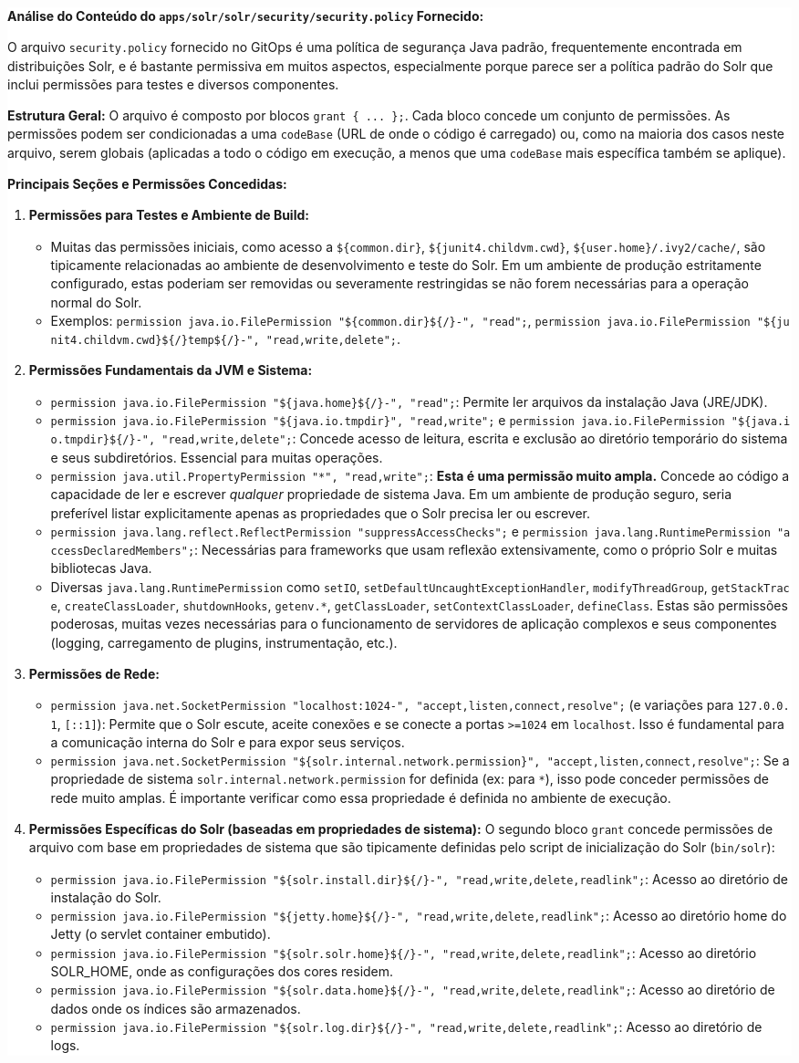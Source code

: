 **Análise do Conteúdo do `apps/solr/solr/security/security.policy` Fornecido:**

O arquivo `security.policy` fornecido no GitOps é uma política de segurança Java padrão, frequentemente encontrada em distribuições Solr, e é bastante permissiva em muitos aspectos, especialmente porque parece ser a política padrão do Solr que inclui permissões para testes e diversos componentes.

**Estrutura Geral:**
O arquivo é composto por blocos `grant { ... };`. Cada bloco concede um conjunto de permissões. As permissões podem ser condicionadas a uma `codeBase` (URL de onde o código é carregado) ou, como na maioria dos casos neste arquivo, serem globais (aplicadas a todo o código em execução, a menos que uma `codeBase` mais específica também se aplique).

**Principais Seções e Permissões Concedidas:**

1.  **Permissões para Testes e Ambiente de Build:**
    *   Muitas das permissões iniciais, como acesso a `${common.dir}`, `${junit4.childvm.cwd}`, `${user.home}/.ivy2/cache/`, são tipicamente relacionadas ao ambiente de desenvolvimento e teste do Solr. Em um ambiente de produção estritamente configurado, estas poderiam ser removidas ou severamente restringidas se não forem necessárias para a operação normal do Solr.
    *   Exemplos: `permission java.io.FilePermission "${common.dir}${/}-", "read";`, `permission java.io.FilePermission "${junit4.childvm.cwd}${/}temp${/}-", "read,write,delete";`.

2.  **Permissões Fundamentais da JVM e Sistema:**
    *   `permission java.io.FilePermission "${java.home}${/}-", "read";`: Permite ler arquivos da instalação Java (JRE/JDK).
    *   `permission java.io.FilePermission "${java.io.tmpdir}", "read,write";` e `permission java.io.FilePermission "${java.io.tmpdir}${/}-", "read,write,delete";`: Concede acesso de leitura, escrita e exclusão ao diretório temporário do sistema e seus subdiretórios. Essencial para muitas operações.
    *   `permission java.util.PropertyPermission "*", "read,write";`: **Esta é uma permissão muito ampla.** Concede ao código a capacidade de ler e escrever *qualquer* propriedade de sistema Java. Em um ambiente de produção seguro, seria preferível listar explicitamente apenas as propriedades que o Solr precisa ler ou escrever.
    *   `permission java.lang.reflect.ReflectPermission "suppressAccessChecks";` e `permission java.lang.RuntimePermission "accessDeclaredMembers";`: Necessárias para frameworks que usam reflexão extensivamente, como o próprio Solr e muitas bibliotecas Java.
    *   Diversas `java.lang.RuntimePermission` como `setIO`, `setDefaultUncaughtExceptionHandler`, `modifyThreadGroup`, `getStackTrace`, `createClassLoader`, `shutdownHooks`, `getenv.*`, `getClassLoader`, `setContextClassLoader`, `defineClass`. Estas são permissões poderosas, muitas vezes necessárias para o funcionamento de servidores de aplicação complexos e seus componentes (logging, carregamento de plugins, instrumentação, etc.).

3.  **Permissões de Rede:**
    *   `permission java.net.SocketPermission "localhost:1024-", "accept,listen,connect,resolve";` (e variações para `127.0.0.1`, `[::1]`): Permite que o Solr escute, aceite conexões e se conecte a portas `>=1024` em `localhost`. Isso é fundamental para a comunicação interna do Solr e para expor seus serviços.
    *   `permission java.net.SocketPermission "${solr.internal.network.permission}", "accept,listen,connect,resolve";`: Se a propriedade de sistema `solr.internal.network.permission` for definida (ex: para `*`), isso pode conceder permissões de rede muito amplas. É importante verificar como essa propriedade é definida no ambiente de execução.

4.  **Permissões Específicas do Solr (baseadas em propriedades de sistema):**
    O segundo bloco `grant` concede permissões de arquivo com base em propriedades de sistema que são tipicamente definidas pelo script de inicialização do Solr (`bin/solr`):
    *   `permission java.io.FilePermission "${solr.install.dir}${/}-", "read,write,delete,readlink";`: Acesso ao diretório de instalação do Solr.
    *   `permission java.io.FilePermission "${jetty.home}${/}-", "read,write,delete,readlink";`: Acesso ao diretório home do Jetty (o servlet container embutido).
    *   `permission java.io.FilePermission "${solr.solr.home}${/}-", "read,write,delete,readlink";`: Acesso ao diretório SOLR_HOME, onde as configurações dos cores residem.
    *   `permission java.io.FilePermission "${solr.data.home}${/}-", "read,write,delete,readlink";`: Acesso ao diretório de dados onde os índices são armazenados.
    *   `permission java.io.FilePermission "${solr.log.dir}${/}-", "read,write,delete,readlink";`: Acesso ao diretório de logs.